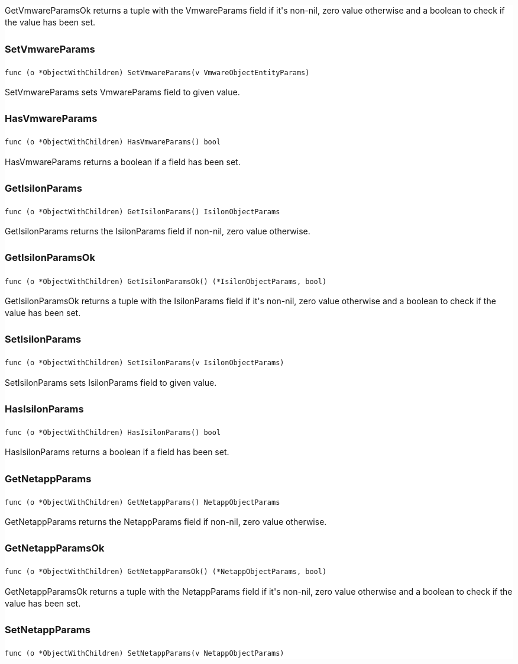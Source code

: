 GetVmwareParamsOk returns a tuple with the VmwareParams field if it's non-nil, zero value otherwise
and a boolean to check if the value has been set.

### SetVmwareParams

`func (o *ObjectWithChildren) SetVmwareParams(v VmwareObjectEntityParams)`

SetVmwareParams sets VmwareParams field to given value.

### HasVmwareParams

`func (o *ObjectWithChildren) HasVmwareParams() bool`

HasVmwareParams returns a boolean if a field has been set.

### GetIsilonParams

`func (o *ObjectWithChildren) GetIsilonParams() IsilonObjectParams`

GetIsilonParams returns the IsilonParams field if non-nil, zero value otherwise.

### GetIsilonParamsOk

`func (o *ObjectWithChildren) GetIsilonParamsOk() (*IsilonObjectParams, bool)`

GetIsilonParamsOk returns a tuple with the IsilonParams field if it's non-nil, zero value otherwise
and a boolean to check if the value has been set.

### SetIsilonParams

`func (o *ObjectWithChildren) SetIsilonParams(v IsilonObjectParams)`

SetIsilonParams sets IsilonParams field to given value.

### HasIsilonParams

`func (o *ObjectWithChildren) HasIsilonParams() bool`

HasIsilonParams returns a boolean if a field has been set.

### GetNetappParams

`func (o *ObjectWithChildren) GetNetappParams() NetappObjectParams`

GetNetappParams returns the NetappParams field if non-nil, zero value otherwise.

### GetNetappParamsOk

`func (o *ObjectWithChildren) GetNetappParamsOk() (*NetappObjectParams, bool)`

GetNetappParamsOk returns a tuple with the NetappParams field if it's non-nil, zero value otherwise
and a boolean to check if the value has been set.

### SetNetappParams

`func (o *ObjectWithChildren) SetNetappParams(v NetappObjectParams)`
